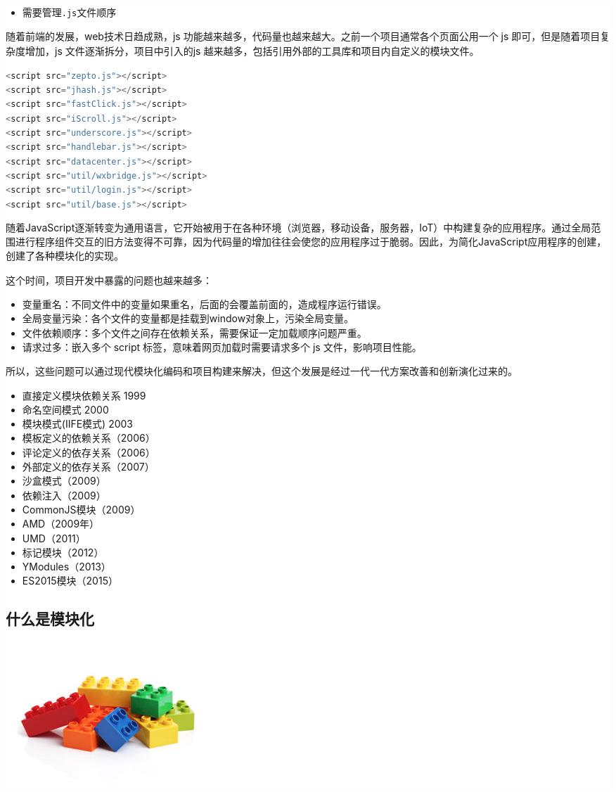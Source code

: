 - 需要管理`.js`文件顺序

随着前端的发展，web技术日趋成熟，js 功能越来越多，代码量也越来越大。之前一个项目通常各个页面公用一个 js 即可，但是随着项目复杂度增加，js 文件逐渐拆分，项目中引入的js 越来越多，包括引用外部的工具库和项目内自定义的模块文件。

```js
<script src="zepto.js"></script>
<script src="jhash.js"></script>
<script src="fastClick.js"></script>
<script src="iScroll.js"></script>
<script src="underscore.js"></script>
<script src="handlebar.js"></script>
<script src="datacenter.js"></script>
<script src="util/wxbridge.js"></script>
<script src="util/login.js"></script>
<script src="util/base.js"></script>
```

随着JavaScript逐渐转变为通用语言，它开始被用于在各种环境（浏览器，移动设备，服务器，IoT）中构建复杂的应用程序。通过全局范围进行程序组件交互的旧方法变得不可靠，因为代码量的增加往往会使您的应用程序过于脆弱。因此，为简化JavaScript应用程序的创建，创建了各种模块化的实现。

这个时间，项目开发中暴露的问题也越来越多：

- 变量重名：不同文件中的变量如果重名，后面的会覆盖前面的，造成程序运行错误。
- 全局变量污染：各个文件的变量都是挂载到window对象上，污染全局变量。
- 文件依赖顺序：多个文件之间存在依赖关系，需要保证一定加载顺序问题严重。
- 请求过多：嵌入多个 script 标签，意味着网页加载时需要请求多个 js 文件，影响项目性能。

所以，这些问题可以通过现代模块化编码和项目构建来解决，但这个发展是经过一代一代方案改善和创新演化过来的。

- 直接定义模块依赖关系 1999
- 命名空间模式 2000
- 模块模式(IIFE模式) 2003
- 模板定义的依赖关系（2006）
- 评论定义的依存关系（2006）
- 外部定义的依存关系（2007）
- 沙盒模式（2009）
- 依赖注入（2009）
- CommonJS模块（2009）
- AMD（2009年）
- UMD（2011）
- 标记模块（2012）
- YModules（2013）
- ES2015模块（2015）

## 什么是模块化

![module-lego.png](./images/module-lego.png)
